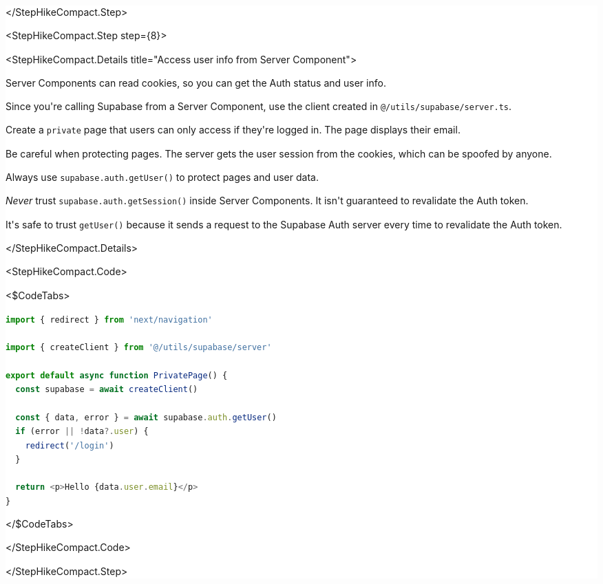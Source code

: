 </StepHikeCompact.Step>

<StepHikeCompact.Step step={8}>

<StepHikeCompact.Details title="Access user info from Server Component">

Server Components can read cookies, so you can get the Auth status and user info.

Since you're calling Supabase from a Server Component, use the client created in `@/utils/supabase/server.ts`.

Create a `private` page that users can only access if they're logged in. The page displays their email.

<Admonition type="danger">

Be careful when protecting pages. The server gets the user session from the cookies, which can be spoofed by anyone.

Always use `supabase.auth.getUser()` to protect pages and user data.

_Never_ trust `supabase.auth.getSession()` inside Server Components. It isn't guaranteed to revalidate the Auth token.

It's safe to trust `getUser()` because it sends a request to the Supabase Auth server every time to revalidate the Auth token.

</Admonition>

</StepHikeCompact.Details>

<StepHikeCompact.Code>

<$CodeTabs>

```ts name=app/private/page.tsx
import { redirect } from 'next/navigation'

import { createClient } from '@/utils/supabase/server'

export default async function PrivatePage() {
  const supabase = await createClient()

  const { data, error } = await supabase.auth.getUser()
  if (error || !data?.user) {
    redirect('/login')
  }

  return <p>Hello {data.user.email}</p>
}
```

</$CodeTabs>

</StepHikeCompact.Code>

</StepHikeCompact.Step>

</StepHikeCompact>
